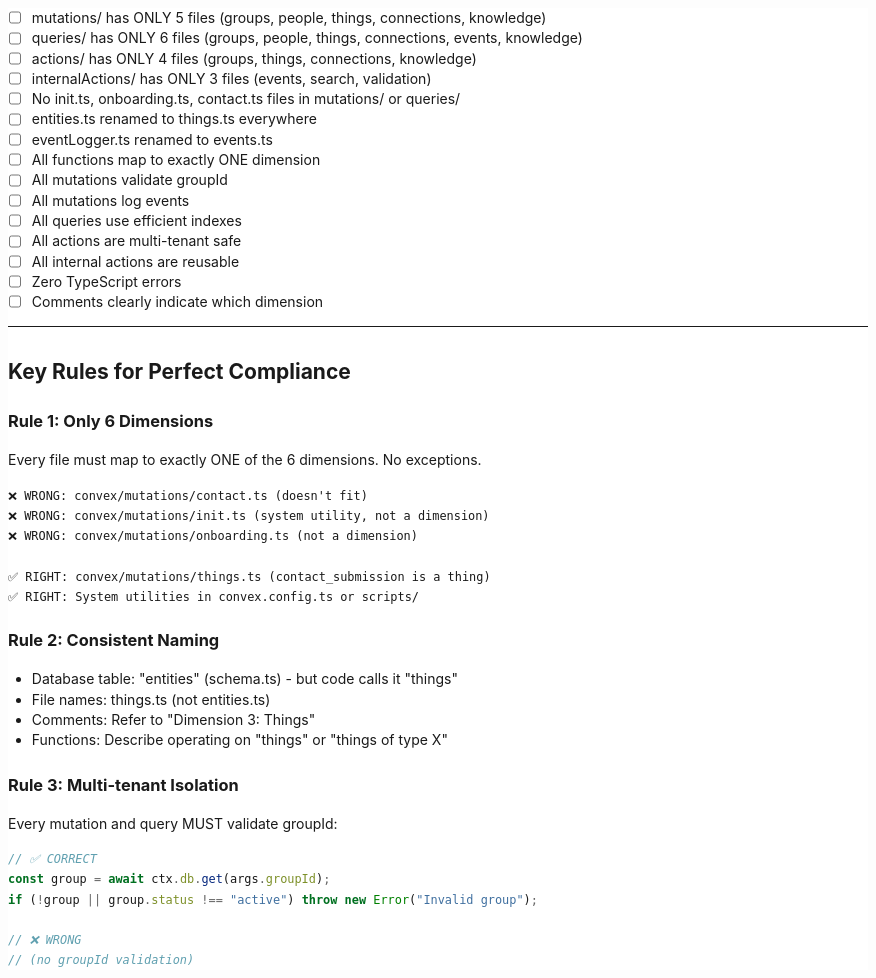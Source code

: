 - [ ] mutations/ has ONLY 5 files (groups, people, things, connections, knowledge)
- [ ] queries/ has ONLY 6 files (groups, people, things, connections, events, knowledge)
- [ ] actions/ has ONLY 4 files (groups, things, connections, knowledge)
- [ ] internalActions/ has ONLY 3 files (events, search, validation)
- [ ] No init.ts, onboarding.ts, contact.ts files in mutations/ or queries/
- [ ] entities.ts renamed to things.ts everywhere
- [ ] eventLogger.ts renamed to events.ts
- [ ] All functions map to exactly ONE dimension
- [ ] All mutations validate groupId
- [ ] All mutations log events
- [ ] All queries use efficient indexes
- [ ] All actions are multi-tenant safe
- [ ] All internal actions are reusable
- [ ] Zero TypeScript errors
- [ ] Comments clearly indicate which dimension

---

## Key Rules for Perfect Compliance

### Rule 1: Only 6 Dimensions

Every file must map to exactly ONE of the 6 dimensions. No exceptions.

```
❌ WRONG: convex/mutations/contact.ts (doesn't fit)
❌ WRONG: convex/mutations/init.ts (system utility, not a dimension)
❌ WRONG: convex/mutations/onboarding.ts (not a dimension)

✅ RIGHT: convex/mutations/things.ts (contact_submission is a thing)
✅ RIGHT: System utilities in convex.config.ts or scripts/
```

### Rule 2: Consistent Naming

- Database table: "entities" (schema.ts) - but code calls it "things"
- File names: things.ts (not entities.ts)
- Comments: Refer to "Dimension 3: Things"
- Functions: Describe operating on "things" or "things of type X"

### Rule 3: Multi-tenant Isolation

Every mutation and query MUST validate groupId:

```typescript
// ✅ CORRECT
const group = await ctx.db.get(args.groupId);
if (!group || group.status !== "active") throw new Error("Invalid group");

// ❌ WRONG
// (no groupId validation)
```
